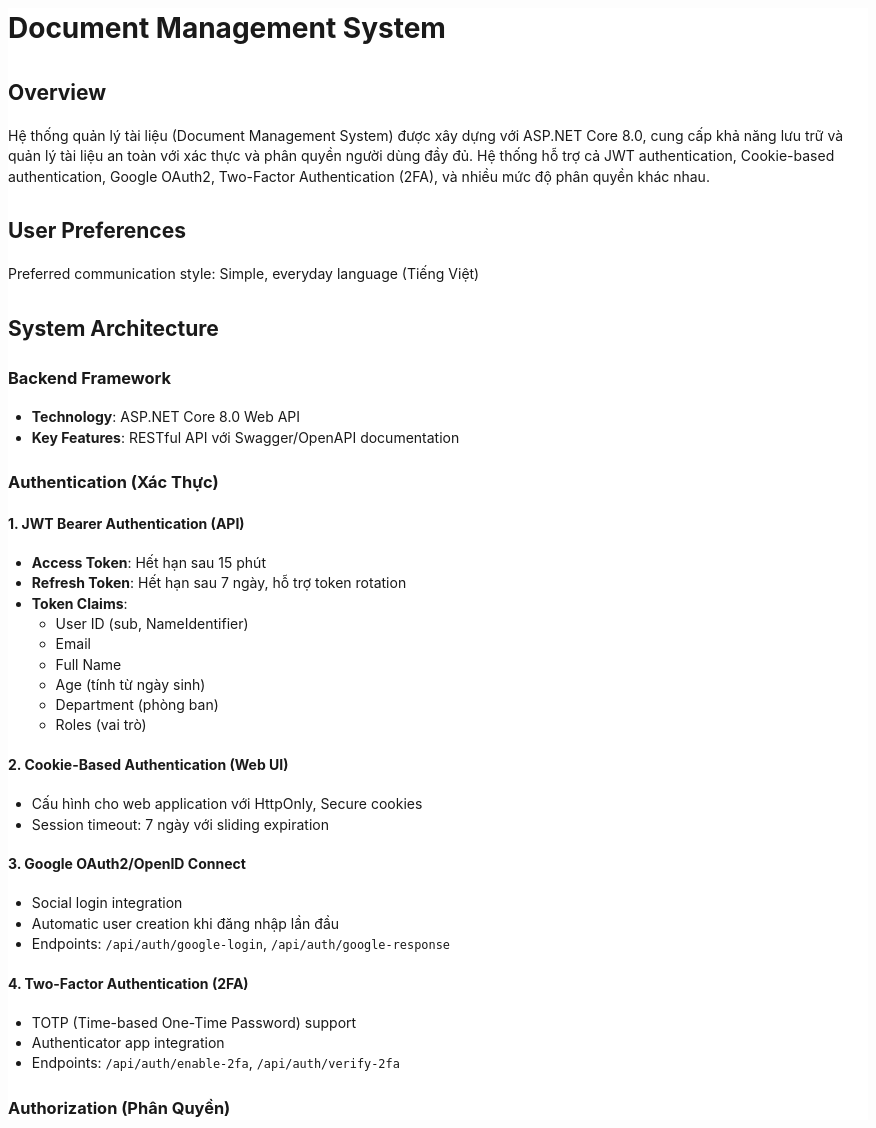# Document Management System

## Overview

Hệ thống quản lý tài liệu (Document Management System) được xây dựng với ASP.NET Core 8.0, cung cấp khả năng lưu trữ và quản lý tài liệu an toàn với xác thực và phân quyền người dùng đầy đủ. Hệ thống hỗ trợ cả JWT authentication, Cookie-based authentication, Google OAuth2, Two-Factor Authentication (2FA), và nhiều mức độ phân quyền khác nhau.

## User Preferences

Preferred communication style: Simple, everyday language (Tiếng Việt)

## System Architecture

### Backend Framework
- **Technology**: ASP.NET Core 8.0 Web API
- **Key Features**: RESTful API với Swagger/OpenAPI documentation

### Authentication (Xác Thực)

#### 1. JWT Bearer Authentication (API)
- **Access Token**: Hết hạn sau 15 phút
- **Refresh Token**: Hết hạn sau 7 ngày, hỗ trợ token rotation
- **Token Claims**: 
  - User ID (sub, NameIdentifier)
  - Email
  - Full Name
  - Age (tính từ ngày sinh)
  - Department (phòng ban)
  - Roles (vai trò)

#### 2. Cookie-Based Authentication (Web UI)
- Cấu hình cho web application với HttpOnly, Secure cookies
- Session timeout: 7 ngày với sliding expiration

#### 3. Google OAuth2/OpenID Connect
- Social login integration
- Automatic user creation khi đăng nhập lần đầu
- Endpoints: `/api/auth/google-login`, `/api/auth/google-response`

#### 4. Two-Factor Authentication (2FA)
- TOTP (Time-based One-Time Password) support
- Authenticator app integration
- Endpoints: `/api/auth/enable-2fa`, `/api/auth/verify-2fa`

### Authorization (Phân Quyền)
